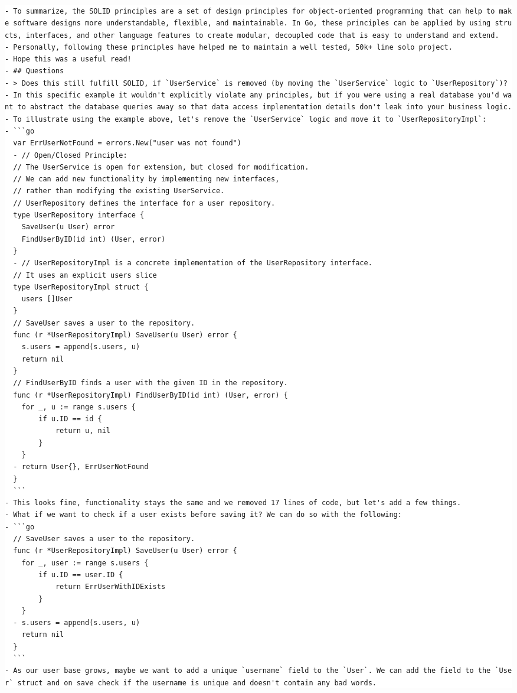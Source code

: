 	- To summarize, the SOLID principles are a set of design principles for object-oriented programming that can help to make software designs more understandable, flexible, and maintainable. In Go, these principles can be applied by using structs, interfaces, and other language features to create modular, decoupled code that is easy to understand and extend.
	- Personally, following these principles have helped me to maintain a well tested, 50k+ line solo project.
	- Hope this was a useful read!
	- ## Questions
	- > Does this still fulfill SOLID, if `UserService` is removed (by moving the `UserService` logic to `UserRepository`)?
	- In this specific example it wouldn't explicitly violate any principles, but if you were using a real database you'd want to abstract the database queries away so that data access implementation details don't leak into your business logic.
	- To illustrate using the example above, let's remove the `UserService` logic and move it to `UserRepositoryImpl`:
	- ```go
	  var ErrUserNotFound = errors.New("user was not found")
	  - // Open/Closed Principle:
	  // The UserService is open for extension, but closed for modification.
	  // We can add new functionality by implementing new interfaces,
	  // rather than modifying the existing UserService.
	  // UserRepository defines the interface for a user repository.
	  type UserRepository interface {
	    SaveUser(u User) error
	    FindUserByID(id int) (User, error)
	  }
	  - // UserRepositoryImpl is a concrete implementation of the UserRepository interface.
	  // It uses an explicit users slice
	  type UserRepositoryImpl struct {
	    users []User
	  }
	  // SaveUser saves a user to the repository.
	  func (r *UserRepositoryImpl) SaveUser(u User) error {
	    s.users = append(s.users, u)
	    return nil
	  }
	  // FindUserByID finds a user with the given ID in the repository.
	  func (r *UserRepositoryImpl) FindUserByID(id int) (User, error) {
	    for _, u := range s.users {
	        if u.ID == id {
	            return u, nil
	        }
	    }
	  - return User{}, ErrUserNotFound
	  }
	  ```
	- This looks fine, functionality stays the same and we removed 17 lines of code, but let's add a few things.
	- What if we want to check if a user exists before saving it? We can do so with the following:
	- ```go
	  // SaveUser saves a user to the repository.
	  func (r *UserRepositoryImpl) SaveUser(u User) error {
	    for _, user := range s.users {
	        if u.ID == user.ID {
	            return ErrUserWithIDExists
	        }
	    }
	  - s.users = append(s.users, u)
	    return nil
	  }
	  ```
	- As our user base grows, maybe we want to add a unique `username` field to the `User`. We can add the field to the `User` struct and on save check if the username is unique and doesn't contain any bad words.